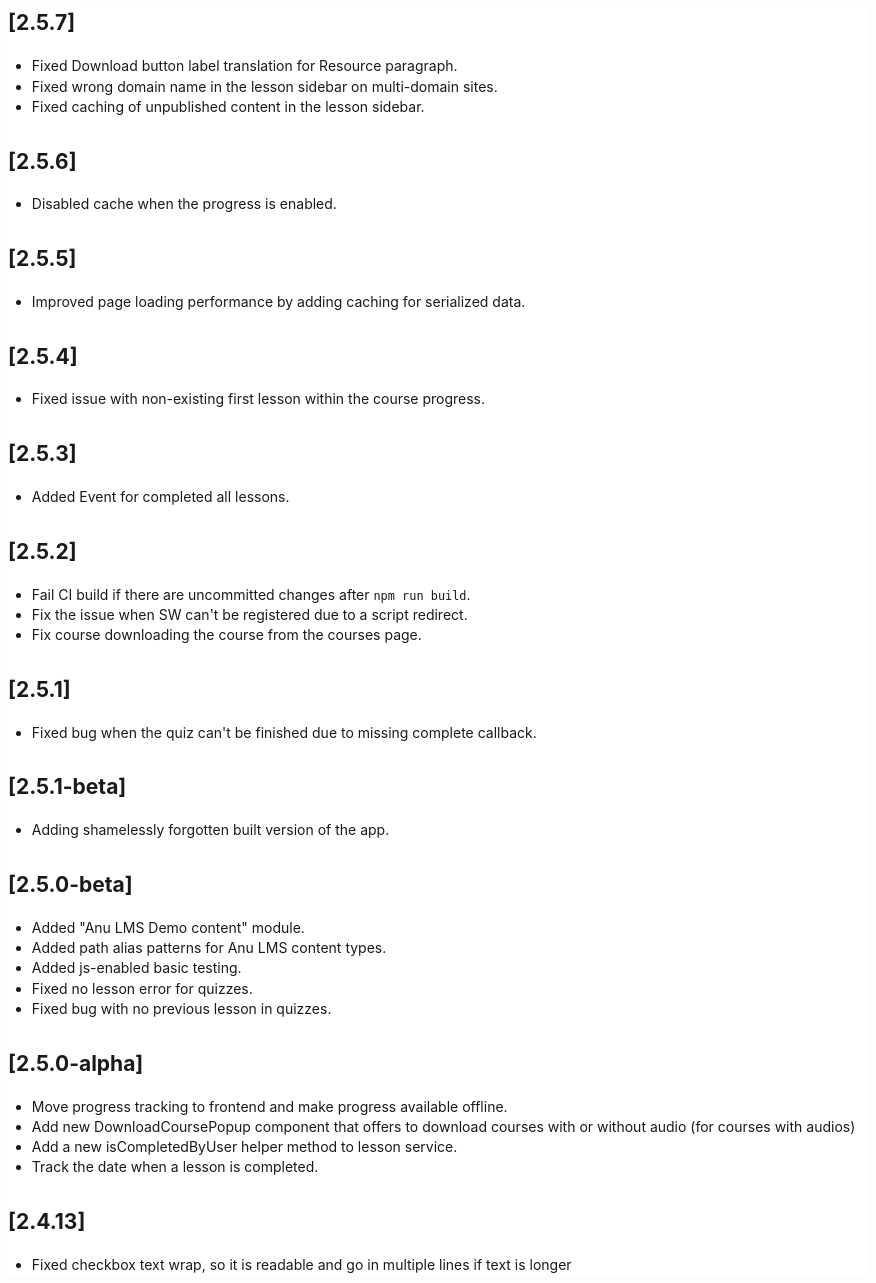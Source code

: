 ## [2.5.7]
- Fixed Download button label translation for Resource paragraph.
- Fixed wrong domain name in the lesson sidebar on multi-domain sites.
- Fixed caching of unpublished content in the lesson sidebar.

## [2.5.6]
- Disabled cache when the progress is enabled.

## [2.5.5]
- Improved page loading performance by adding caching for serialized data.

## [2.5.4]
- Fixed issue with non-existing first lesson within the course progress.

## [2.5.3]
 - Added Event for completed all lessons.

## [2.5.2]
 - Fail CI build if there are uncommitted changes after `npm run build`.
 - Fix the issue when SW can't be registered due to a script redirect.
 - Fix course downloading the course from the courses page.

## [2.5.1]
 - Fixed bug when the quiz can't be finished due to missing complete callback.

## [2.5.1-beta]
 - Adding shamelessly forgotten built version of the app.

## [2.5.0-beta]
 - Added "Anu LMS Demo content" module.
 - Added path alias patterns for Anu LMS content types.
 - Added js-enabled basic testing.
 - Fixed no lesson error for quizzes.
 - Fixed bug with no previous lesson in quizzes.

## [2.5.0-alpha]
 - Move progress tracking to frontend and make progress available offline.
 - Add new DownloadCoursePopup component that offers to download courses with or without audio (for courses with audios)
 - Add a new isCompletedByUser helper method to lesson service.
 - Track the date when a lesson is completed.

## [2.4.13]
 - Fixed checkbox text wrap, so it is readable and go in multiple lines if text is longer
